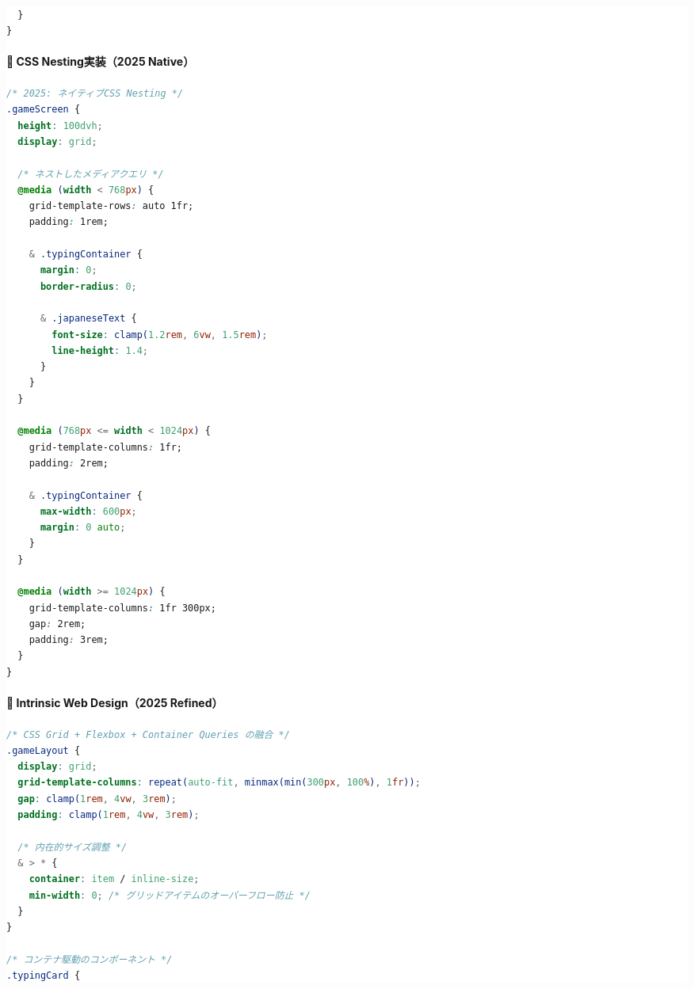 ```css
  }
}
```

#### 🎨 CSS Nesting実装（2025 Native）

```css
/* 2025: ネイティブCSS Nesting */
.gameScreen {
  height: 100dvh;
  display: grid;
  
  /* ネストしたメディアクエリ */
  @media (width < 768px) {
    grid-template-rows: auto 1fr;
    padding: 1rem;
    
    & .typingContainer {
      margin: 0;
      border-radius: 0;
      
      & .japaneseText {
        font-size: clamp(1.2rem, 6vw, 1.5rem);
        line-height: 1.4;
      }
    }
  }
  
  @media (768px <= width < 1024px) {
    grid-template-columns: 1fr;
    padding: 2rem;
    
    & .typingContainer {
      max-width: 600px;
      margin: 0 auto;
    }
  }
  
  @media (width >= 1024px) {
    grid-template-columns: 1fr 300px;
    gap: 2rem;
    padding: 3rem;
  }
}
```

#### 🧠 Intrinsic Web Design（2025 Refined）

```css
/* CSS Grid + Flexbox + Container Queries の融合 */
.gameLayout {
  display: grid;
  grid-template-columns: repeat(auto-fit, minmax(min(300px, 100%), 1fr));
  gap: clamp(1rem, 4vw, 3rem);
  padding: clamp(1rem, 4vw, 3rem);
  
  /* 内在的サイズ調整 */
  & > * {
    container: item / inline-size;
    min-width: 0; /* グリッドアイテムのオーバーフロー防止 */
  }
}

/* コンテナ駆動のコンポーネント */
.typingCard {
```